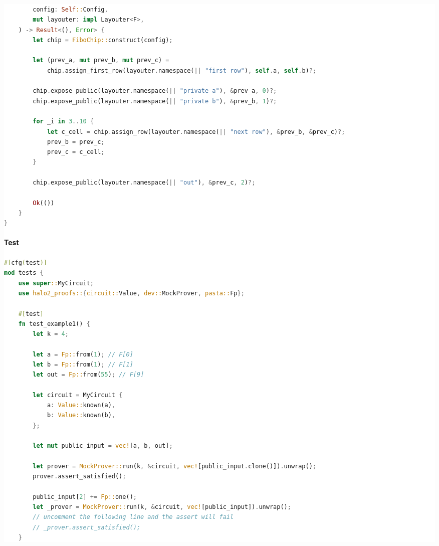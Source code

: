 ```rust
        config: Self::Config,
        mut layouter: impl Layouter<F>,
    ) -> Result<(), Error> {
        let chip = FiboChip::construct(config);

        let (prev_a, mut prev_b, mut prev_c) =
            chip.assign_first_row(layouter.namespace(|| "first row"), self.a, self.b)?;

        chip.expose_public(layouter.namespace(|| "private a"), &prev_a, 0)?;
        chip.expose_public(layouter.namespace(|| "private b"), &prev_b, 1)?;

        for _i in 3..10 {
            let c_cell = chip.assign_row(layouter.namespace(|| "next row"), &prev_b, &prev_c)?;
            prev_b = prev_c;
            prev_c = c_cell;
        }

        chip.expose_public(layouter.namespace(|| "out"), &prev_c, 2)?;

        Ok(())
    }
}
```

#### Test
```rust
#[cfg(test)]
mod tests {
    use super::MyCircuit;
    use halo2_proofs::{circuit::Value, dev::MockProver, pasta::Fp};

    #[test]
    fn test_example1() {
        let k = 4;

        let a = Fp::from(1); // F[0]
        let b = Fp::from(1); // F[1]
        let out = Fp::from(55); // F[9]

        let circuit = MyCircuit {
            a: Value::known(a),
            b: Value::known(b),
        };

        let mut public_input = vec![a, b, out];

        let prover = MockProver::run(k, &circuit, vec![public_input.clone()]).unwrap();
        prover.assert_satisfied();

        public_input[2] += Fp::one();
        let _prover = MockProver::run(k, &circuit, vec![public_input]).unwrap();
        // uncomment the following line and the assert will fail
        // _prover.assert_satisfied();
    }
```
